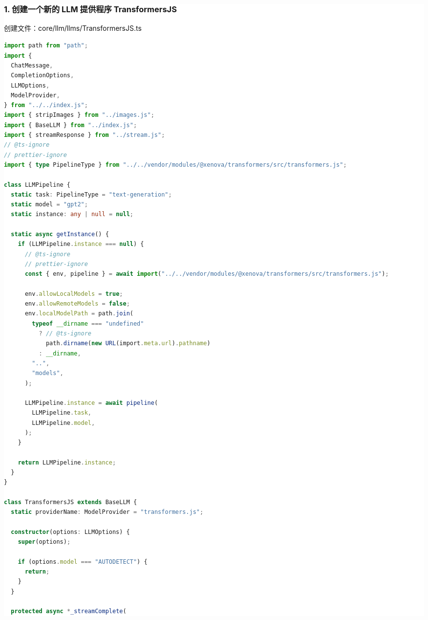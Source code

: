 ### 1. 创建一个新的 LLM 提供程序 TransformersJS

创建文件：core/llm/llms/TransformersJS.ts

```typescript
import path from "path";
import {
  ChatMessage,
  CompletionOptions,
  LLMOptions,
  ModelProvider,
} from "../../index.js";
import { stripImages } from "../images.js";
import { BaseLLM } from "../index.js";
import { streamResponse } from "../stream.js";
// @ts-ignore
// prettier-ignore
import { type PipelineType } from "../../vendor/modules/@xenova/transformers/src/transformers.js";

class LLMPipeline {
  static task: PipelineType = "text-generation";
  static model = "gpt2";
  static instance: any | null = null;

  static async getInstance() {
    if (LLMPipeline.instance === null) {
      // @ts-ignore
      // prettier-ignore
      const { env, pipeline } = await import("../../vendor/modules/@xenova/transformers/src/transformers.js");

      env.allowLocalModels = true;
      env.allowRemoteModels = false;
      env.localModelPath = path.join(
        typeof __dirname === "undefined"
          ? // @ts-ignore
            path.dirname(new URL(import.meta.url).pathname)
          : __dirname,
        "..",
        "models",
      );

      LLMPipeline.instance = await pipeline(
        LLMPipeline.task,
        LLMPipeline.model,
      );
    }

    return LLMPipeline.instance;
  }
}

class TransformersJS extends BaseLLM {
  static providerName: ModelProvider = "transformers.js";

  constructor(options: LLMOptions) {
    super(options);

    if (options.model === "AUTODETECT") {
      return;
    }
  }

  protected async *_streamComplete(
```